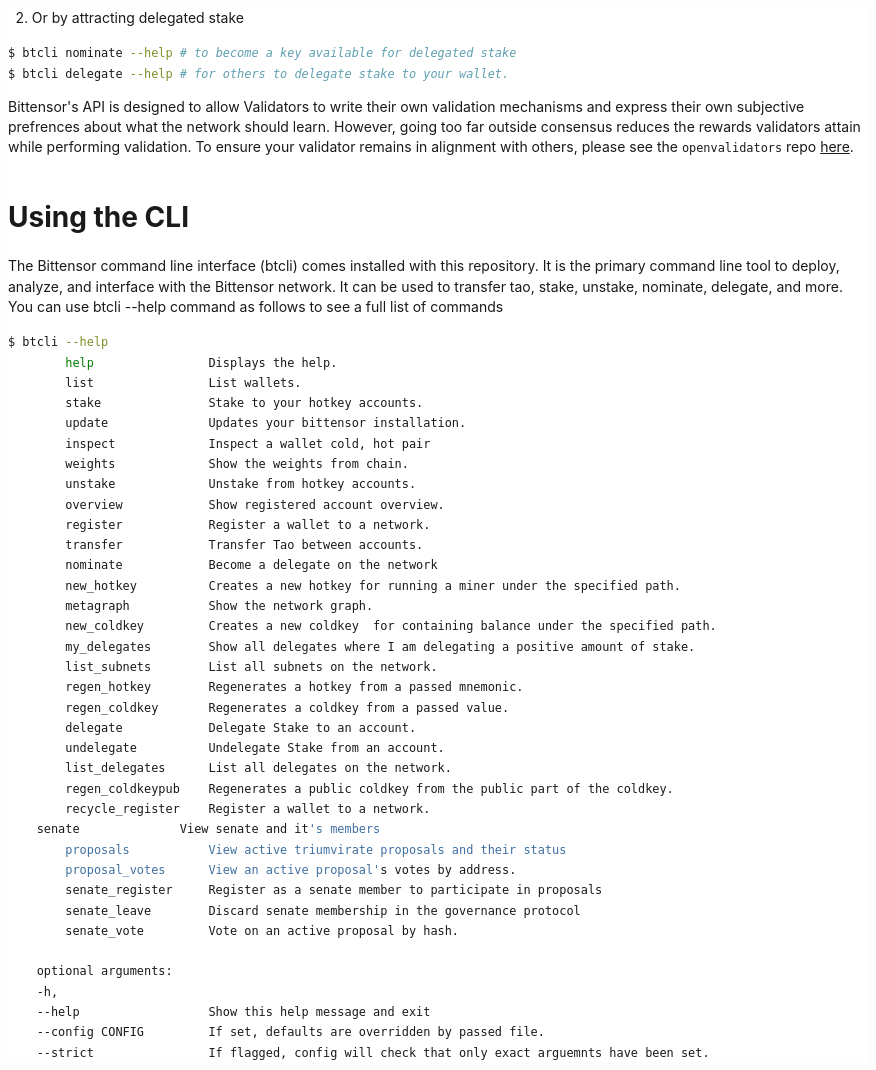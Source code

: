 2. Or by attracting delegated stake
```bash
$ btcli nominate --help # to become a key available for delegated stake
$ btcli delegate --help # for others to delegate stake to your wallet.
```
Bittensor's API is designed to allow Validators to write their own validation mechanisms and express their own subjective prefrences about what the network should learn. However, going too far outside consensus reduces the rewards validators attain while performing validation. To ensure your validator remains in alignment with others, please see the `openvalidators` repo [here](https://github.com/opentensor/validators).

# Using the CLI

The Bittensor command line interface (btcli) comes installed with this repository. It is the primary command line tool to deploy, analyze, and interface with the Bittensor network. It can be used to transfer tao, stake, unstake, nominate, delegate, and more. You can use btcli --help command as follows to see a full list of commands
```bash
$ btcli --help
        help                Displays the help.
        list                List wallets.
        stake               Stake to your hotkey accounts.
        update              Updates your bittensor installation.
        inspect             Inspect a wallet cold, hot pair
        weights             Show the weights from chain.
        unstake             Unstake from hotkey accounts.
        overview            Show registered account overview.
        register            Register a wallet to a network.
        transfer            Transfer Tao between accounts.
        nominate            Become a delegate on the network
        new_hotkey          Creates a new hotkey for running a miner under the specified path.
        metagraph           Show the network graph.
        new_coldkey         Creates a new coldkey  for containing balance under the specified path.
        my_delegates        Show all delegates where I am delegating a positive amount of stake.
        list_subnets        List all subnets on the network.
        regen_hotkey        Regenerates a hotkey from a passed mnemonic.
        regen_coldkey       Regenerates a coldkey from a passed value.
        delegate            Delegate Stake to an account.
        undelegate          Undelegate Stake from an account.
        list_delegates      List all delegates on the network.
        regen_coldkeypub    Regenerates a public coldkey from the public part of the coldkey.
        recycle_register    Register a wallet to a network.
	senate              View senate and it's members
    	proposals           View active triumvirate proposals and their status
    	proposal_votes      View an active proposal's votes by address.
    	senate_register     Register as a senate member to participate in proposals
    	senate_leave        Discard senate membership in the governance protocol
    	senate_vote         Vote on an active proposal by hash.

    optional arguments:
    -h, 
    --help                  Show this help message and exit
    --config CONFIG         If set, defaults are overridden by passed file.
    --strict                If flagged, config will check that only exact arguemnts have been set.
```

